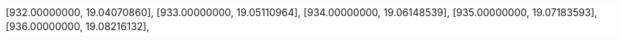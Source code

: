 [932.00000000,  19.04070860],
[933.00000000,  19.05110964],
[934.00000000,  19.06148539],
[935.00000000,  19.07183593],
[936.00000000,  19.08216132],
